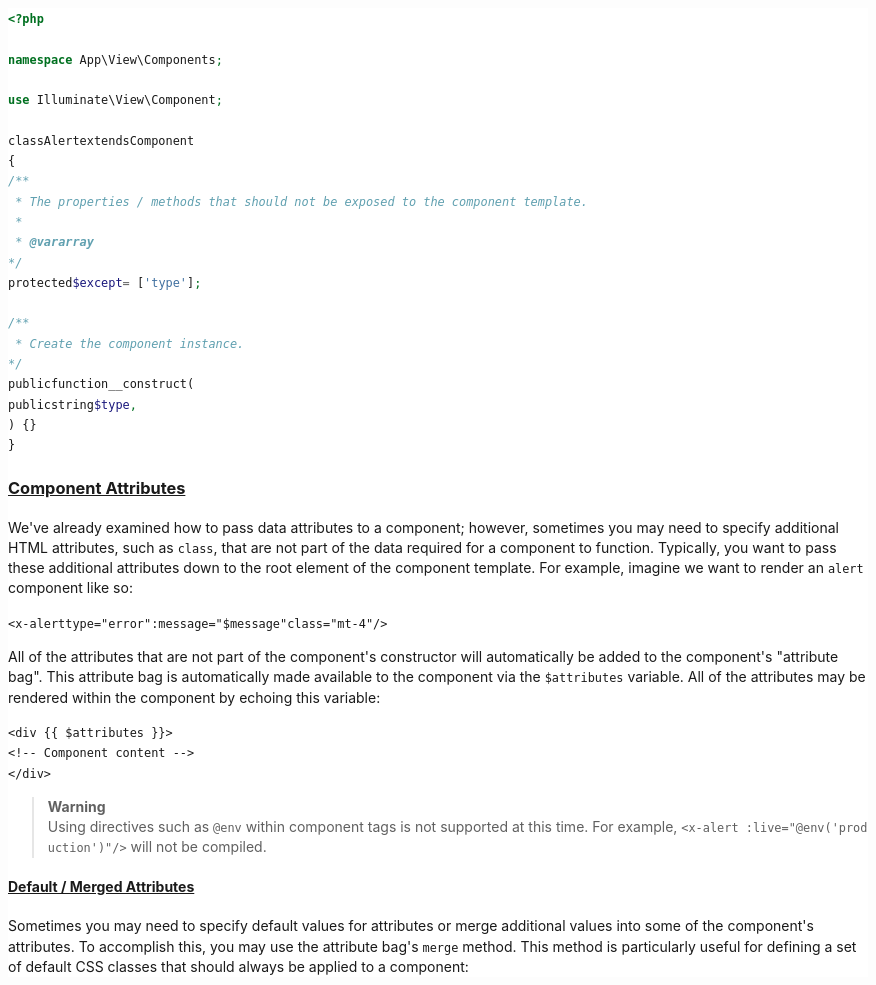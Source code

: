 ```php	
<?php
 
namespace App\View\Components;
 
use Illuminate\View\Component;
 
classAlertextendsComponent
{
/**
 * The properties / methods that should not be exposed to the component template.
 *
 * @vararray
*/
protected$except= ['type'];
 
/**
 * Create the component instance.
*/
publicfunction__construct(
publicstring$type,
) {}
}
```
### [Component Attributes](#component-attributes)
We've already examined how to pass data attributes to a component; however, sometimes you may need to specify additional HTML attributes, such as `class`, that are not part of the data required for a component to function. Typically, you want to pass these additional attributes down to the root element of the component template. For example, imagine we want to render an `alert` component like so:

```blade	
<x-alerttype="error":message="$message"class="mt-4"/>
```
All of the attributes that are not part of the component's constructor will automatically be added to the component's "attribute bag". This attribute bag is automatically made available to the component via the `$attributes` variable. All of the attributes may be rendered within the component by echoing this variable:

```blade	
<div {{ $attributes }}>
<!-- Component content -->
</div>
```
> **Warning**  
>  Using directives such as `@env` within component tags is not supported at this time. For example, `<x-alert :live="@env('production')"/>` will not be compiled.

#### [Default / Merged Attributes](#default-merged-attributes)
Sometimes you may need to specify default values for attributes or merge additional values into some of the component's attributes. To accomplish this, you may use the attribute bag's `merge` method. This method is particularly useful for defining a set of default CSS classes that should always be applied to a component:
